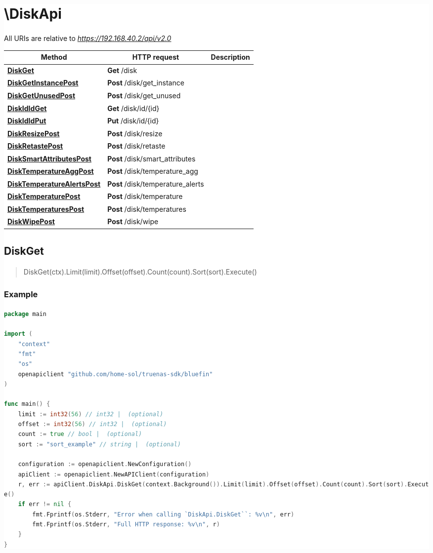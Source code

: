 # \DiskApi

All URIs are relative to *https://192.168.40.2/api/v2.0*

Method | HTTP request | Description
------------- | ------------- | -------------
[**DiskGet**](DiskApi.md#DiskGet) | **Get** /disk | 
[**DiskGetInstancePost**](DiskApi.md#DiskGetInstancePost) | **Post** /disk/get_instance | 
[**DiskGetUnusedPost**](DiskApi.md#DiskGetUnusedPost) | **Post** /disk/get_unused | 
[**DiskIdIdGet**](DiskApi.md#DiskIdIdGet) | **Get** /disk/id/{id} | 
[**DiskIdIdPut**](DiskApi.md#DiskIdIdPut) | **Put** /disk/id/{id} | 
[**DiskResizePost**](DiskApi.md#DiskResizePost) | **Post** /disk/resize | 
[**DiskRetastePost**](DiskApi.md#DiskRetastePost) | **Post** /disk/retaste | 
[**DiskSmartAttributesPost**](DiskApi.md#DiskSmartAttributesPost) | **Post** /disk/smart_attributes | 
[**DiskTemperatureAggPost**](DiskApi.md#DiskTemperatureAggPost) | **Post** /disk/temperature_agg | 
[**DiskTemperatureAlertsPost**](DiskApi.md#DiskTemperatureAlertsPost) | **Post** /disk/temperature_alerts | 
[**DiskTemperaturePost**](DiskApi.md#DiskTemperaturePost) | **Post** /disk/temperature | 
[**DiskTemperaturesPost**](DiskApi.md#DiskTemperaturesPost) | **Post** /disk/temperatures | 
[**DiskWipePost**](DiskApi.md#DiskWipePost) | **Post** /disk/wipe | 



## DiskGet

> DiskGet(ctx).Limit(limit).Offset(offset).Count(count).Sort(sort).Execute()





### Example

```go
package main

import (
    "context"
    "fmt"
    "os"
    openapiclient "github.com/home-sol/truenas-sdk/bluefin"
)

func main() {
    limit := int32(56) // int32 |  (optional)
    offset := int32(56) // int32 |  (optional)
    count := true // bool |  (optional)
    sort := "sort_example" // string |  (optional)

    configuration := openapiclient.NewConfiguration()
    apiClient := openapiclient.NewAPIClient(configuration)
    r, err := apiClient.DiskApi.DiskGet(context.Background()).Limit(limit).Offset(offset).Count(count).Sort(sort).Execute()
    if err != nil {
        fmt.Fprintf(os.Stderr, "Error when calling `DiskApi.DiskGet``: %v\n", err)
        fmt.Fprintf(os.Stderr, "Full HTTP response: %v\n", r)
    }
}
```
